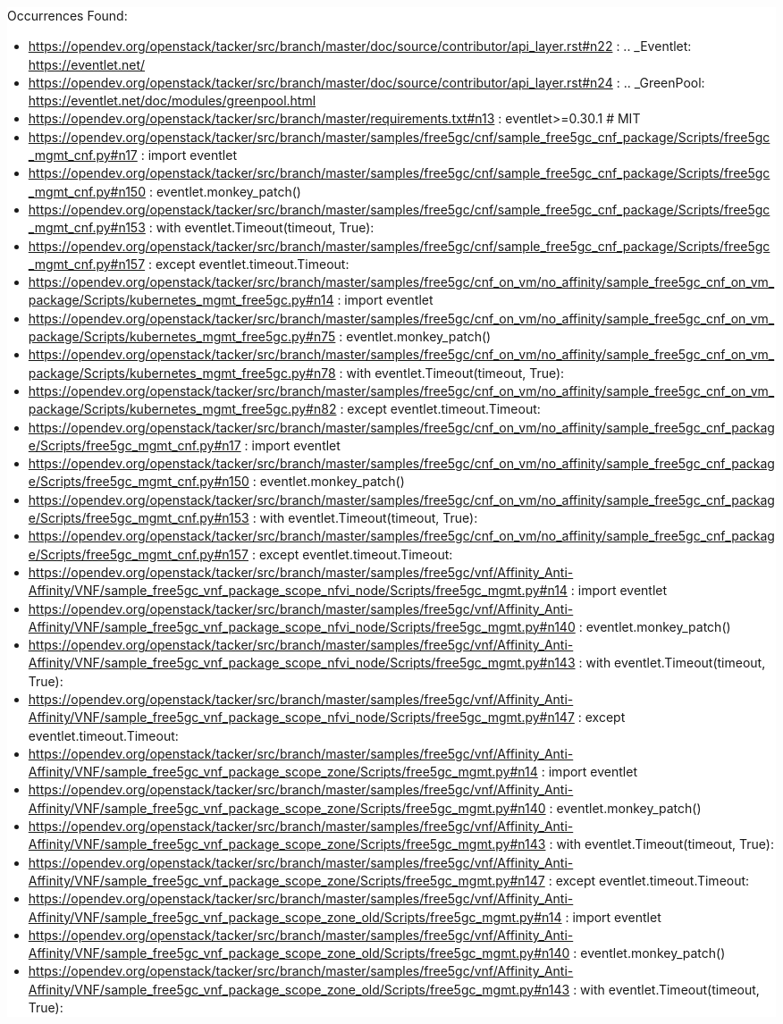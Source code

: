 Occurrences Found:
- https://opendev.org/openstack/tacker/src/branch/master/doc/source/contributor/api_layer.rst#n22 : .. _Eventlet: https://eventlet.net/
- https://opendev.org/openstack/tacker/src/branch/master/doc/source/contributor/api_layer.rst#n24 : .. _GreenPool: https://eventlet.net/doc/modules/greenpool.html
- https://opendev.org/openstack/tacker/src/branch/master/requirements.txt#n13 : eventlet>=0.30.1 # MIT
- https://opendev.org/openstack/tacker/src/branch/master/samples/free5gc/cnf/sample_free5gc_cnf_package/Scripts/free5gc_mgmt_cnf.py#n17 : import eventlet
- https://opendev.org/openstack/tacker/src/branch/master/samples/free5gc/cnf/sample_free5gc_cnf_package/Scripts/free5gc_mgmt_cnf.py#n150 : eventlet.monkey_patch()
- https://opendev.org/openstack/tacker/src/branch/master/samples/free5gc/cnf/sample_free5gc_cnf_package/Scripts/free5gc_mgmt_cnf.py#n153 : with eventlet.Timeout(timeout, True):
- https://opendev.org/openstack/tacker/src/branch/master/samples/free5gc/cnf/sample_free5gc_cnf_package/Scripts/free5gc_mgmt_cnf.py#n157 : except eventlet.timeout.Timeout:
- https://opendev.org/openstack/tacker/src/branch/master/samples/free5gc/cnf_on_vm/no_affinity/sample_free5gc_cnf_on_vm_package/Scripts/kubernetes_mgmt_free5gc.py#n14 : import eventlet
- https://opendev.org/openstack/tacker/src/branch/master/samples/free5gc/cnf_on_vm/no_affinity/sample_free5gc_cnf_on_vm_package/Scripts/kubernetes_mgmt_free5gc.py#n75 : eventlet.monkey_patch()
- https://opendev.org/openstack/tacker/src/branch/master/samples/free5gc/cnf_on_vm/no_affinity/sample_free5gc_cnf_on_vm_package/Scripts/kubernetes_mgmt_free5gc.py#n78 : with eventlet.Timeout(timeout, True):
- https://opendev.org/openstack/tacker/src/branch/master/samples/free5gc/cnf_on_vm/no_affinity/sample_free5gc_cnf_on_vm_package/Scripts/kubernetes_mgmt_free5gc.py#n82 : except eventlet.timeout.Timeout:
- https://opendev.org/openstack/tacker/src/branch/master/samples/free5gc/cnf_on_vm/no_affinity/sample_free5gc_cnf_package/Scripts/free5gc_mgmt_cnf.py#n17 : import eventlet
- https://opendev.org/openstack/tacker/src/branch/master/samples/free5gc/cnf_on_vm/no_affinity/sample_free5gc_cnf_package/Scripts/free5gc_mgmt_cnf.py#n150 : eventlet.monkey_patch()
- https://opendev.org/openstack/tacker/src/branch/master/samples/free5gc/cnf_on_vm/no_affinity/sample_free5gc_cnf_package/Scripts/free5gc_mgmt_cnf.py#n153 : with eventlet.Timeout(timeout, True):
- https://opendev.org/openstack/tacker/src/branch/master/samples/free5gc/cnf_on_vm/no_affinity/sample_free5gc_cnf_package/Scripts/free5gc_mgmt_cnf.py#n157 : except eventlet.timeout.Timeout:
- https://opendev.org/openstack/tacker/src/branch/master/samples/free5gc/vnf/Affinity_Anti-Affinity/VNF/sample_free5gc_vnf_package_scope_nfvi_node/Scripts/free5gc_mgmt.py#n14 : import eventlet
- https://opendev.org/openstack/tacker/src/branch/master/samples/free5gc/vnf/Affinity_Anti-Affinity/VNF/sample_free5gc_vnf_package_scope_nfvi_node/Scripts/free5gc_mgmt.py#n140 : eventlet.monkey_patch()
- https://opendev.org/openstack/tacker/src/branch/master/samples/free5gc/vnf/Affinity_Anti-Affinity/VNF/sample_free5gc_vnf_package_scope_nfvi_node/Scripts/free5gc_mgmt.py#n143 : with eventlet.Timeout(timeout, True):
- https://opendev.org/openstack/tacker/src/branch/master/samples/free5gc/vnf/Affinity_Anti-Affinity/VNF/sample_free5gc_vnf_package_scope_nfvi_node/Scripts/free5gc_mgmt.py#n147 : except eventlet.timeout.Timeout:
- https://opendev.org/openstack/tacker/src/branch/master/samples/free5gc/vnf/Affinity_Anti-Affinity/VNF/sample_free5gc_vnf_package_scope_zone/Scripts/free5gc_mgmt.py#n14 : import eventlet
- https://opendev.org/openstack/tacker/src/branch/master/samples/free5gc/vnf/Affinity_Anti-Affinity/VNF/sample_free5gc_vnf_package_scope_zone/Scripts/free5gc_mgmt.py#n140 : eventlet.monkey_patch()
- https://opendev.org/openstack/tacker/src/branch/master/samples/free5gc/vnf/Affinity_Anti-Affinity/VNF/sample_free5gc_vnf_package_scope_zone/Scripts/free5gc_mgmt.py#n143 : with eventlet.Timeout(timeout, True):
- https://opendev.org/openstack/tacker/src/branch/master/samples/free5gc/vnf/Affinity_Anti-Affinity/VNF/sample_free5gc_vnf_package_scope_zone/Scripts/free5gc_mgmt.py#n147 : except eventlet.timeout.Timeout:
- https://opendev.org/openstack/tacker/src/branch/master/samples/free5gc/vnf/Affinity_Anti-Affinity/VNF/sample_free5gc_vnf_package_scope_zone_old/Scripts/free5gc_mgmt.py#n14 : import eventlet
- https://opendev.org/openstack/tacker/src/branch/master/samples/free5gc/vnf/Affinity_Anti-Affinity/VNF/sample_free5gc_vnf_package_scope_zone_old/Scripts/free5gc_mgmt.py#n140 : eventlet.monkey_patch()
- https://opendev.org/openstack/tacker/src/branch/master/samples/free5gc/vnf/Affinity_Anti-Affinity/VNF/sample_free5gc_vnf_package_scope_zone_old/Scripts/free5gc_mgmt.py#n143 : with eventlet.Timeout(timeout, True):